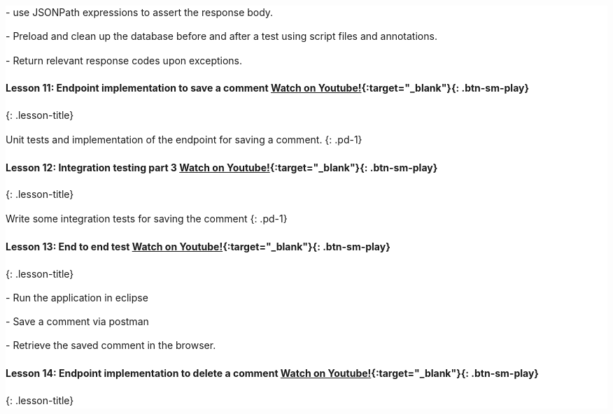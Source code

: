 \- use JSONPath expressions to assert the response body.

\- Preload and clean up the database before and after a test using script files and annotations.

\- Return relevant response codes upon exceptions.

</div>

#### Lesson 11: Endpoint implementation to save a comment [<i class="fa fa-youtube-play" aria-hidden="true"></i> Watch on Youtube!](https://youtu.be/fMHOldR44rQ){:target="_blank"}{: .btn-sm-play}
{: .lesson-title}

<div class="arrow-down" />

<div class="lesson-content">
Unit tests and implementation of the endpoint for saving a comment.
{: .pd-1}
</div>

#### Lesson 12: Integration testing part 3 [<i class="fa fa-youtube-play" aria-hidden="true"></i> Watch on Youtube!](https://youtu.be/wTKs-XAgt2I){:target="_blank"}{: .btn-sm-play}
{: .lesson-title}

<div class="arrow-down" />

<div class="lesson-content">
Write some integration tests for saving the comment
{: .pd-1}
</div>

#### Lesson 13: End to end test [<i class="fa fa-youtube-play" aria-hidden="true"></i> Watch on Youtube!](https://youtu.be/DwESsqPwlZc){:target="_blank"}{: .btn-sm-play}
{: .lesson-title}

<div class="arrow-down" />

<div class="lesson-content">

\- Run the application in eclipse 

\- Save a comment via postman

\- Retrieve the saved comment in the browser.

</div>

#### Lesson 14: Endpoint implementation to delete a comment [<i class="fa fa-youtube-play" aria-hidden="true"></i> Watch on Youtube!](https://youtu.be/qqYkfzbXIQ0){:target="_blank"}{: .btn-sm-play}
{: .lesson-title}

<div class="arrow-down" />
